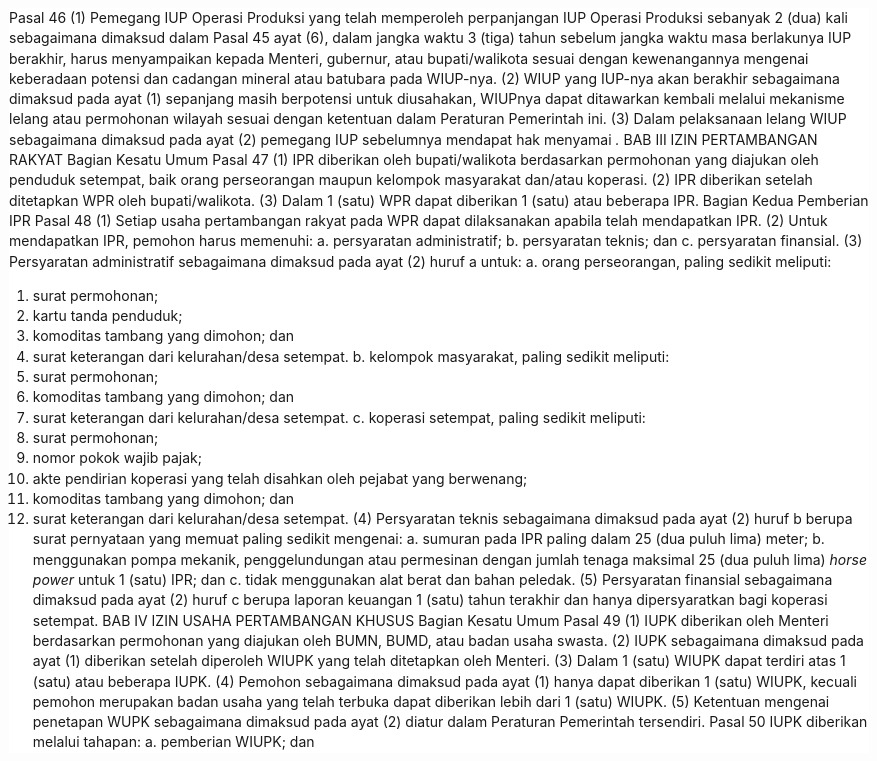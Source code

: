 Pasal 46
(1) Pemegang IUP Operasi Produksi yang telah memperoleh perpanjangan IUP Operasi Produksi sebanyak 2 (dua) kali sebagaimana dimaksud dalam Pasal 45 ayat (6), dalam jangka waktu 3 (tiga) tahun sebelum jangka waktu masa berlakunya IUP berakhir, harus menyampaikan kepada Menteri, gubernur, atau bupati/walikota sesuai dengan kewenangannya mengenai keberadaan potensi dan cadangan mineral atau batubara pada WIUP-nya.
(2) WIUP yang IUP-nya akan berakhir sebagaimana dimaksud pada ayat (1) sepanjang masih berpotensi untuk diusahakan, WIUPnya dapat ditawarkan kembali melalui mekanisme lelang atau permohonan wilayah sesuai dengan ketentuan dalam Peraturan Pemerintah ini.
(3) Dalam pelaksanaan lelang WIUP sebagaimana dimaksud pada ayat (2) pemegang IUP sebelumnya mendapat hak menyamai _._
BAB III IZIN PERTAMBANGAN RAKYAT
Bagian Kesatu Umum
Pasal 47
(1) IPR diberikan oleh bupati/walikota berdasarkan permohonan yang diajukan oleh penduduk setempat, baik orang perseorangan maupun kelompok masyarakat dan/atau koperasi.
(2) IPR diberikan setelah ditetapkan WPR oleh bupati/walikota.
(3) Dalam 1 (satu) WPR dapat diberikan 1 (satu) atau beberapa IPR.
Bagian Kedua Pemberian IPR
Pasal 48
(1) Setiap usaha pertambangan rakyat pada WPR dapat dilaksanakan apabila telah mendapatkan IPR.
(2) Untuk mendapatkan IPR, pemohon harus memenuhi:
a. persyaratan administratif;
b. persyaratan teknis; dan
c. persyaratan finansial.
(3) Persyaratan administratif sebagaimana dimaksud pada ayat (2) huruf a untuk:
a. orang perseorangan, paling sedikit meliputi:
1. surat permohonan;
2. kartu tanda penduduk;
3. komoditas tambang yang dimohon; dan
4. surat keterangan dari kelurahan/desa setempat.
b. kelompok masyarakat, paling sedikit meliputi:
1. surat permohonan;
2. komoditas tambang yang dimohon; dan
3. surat keterangan dari kelurahan/desa setempat.
c. koperasi setempat, paling sedikit meliputi:
1. surat permohonan;
2. nomor pokok wajib pajak;
3. akte pendirian koperasi yang telah disahkan oleh pejabat yang berwenang;
4. komoditas tambang yang dimohon; dan
5. surat keterangan dari kelurahan/desa setempat.
(4) Persyaratan teknis sebagaimana dimaksud pada ayat (2) huruf b berupa surat pernyataan yang memuat paling sedikit mengenai:
a. sumuran pada IPR paling dalam 25 (dua puluh lima) meter;
b. menggunakan pompa mekanik, penggelundungan atau permesinan dengan jumlah tenaga maksimal 25 (dua puluh lima) _horse power_ untuk 1 (satu) IPR; dan
c. tidak menggunakan alat berat dan bahan peledak.
(5) Persyaratan finansial sebagaimana dimaksud pada ayat (2) huruf c berupa laporan keuangan 1 (satu) tahun terakhir dan hanya dipersyaratkan bagi koperasi setempat.
BAB IV IZIN USAHA PERTAMBANGAN KHUSUS
Bagian Kesatu Umum
Pasal 49
(1) IUPK diberikan oleh Menteri berdasarkan permohonan yang diajukan oleh BUMN, BUMD, atau badan usaha swasta.
(2) IUPK sebagaimana dimaksud pada ayat (1) diberikan setelah diperoleh WIUPK yang telah ditetapkan oleh Menteri.
(3) Dalam 1 (satu) WIUPK dapat terdiri atas 1 (satu) atau beberapa IUPK.
(4) Pemohon sebagaimana dimaksud pada ayat (1) hanya dapat diberikan 1 (satu) WIUPK, kecuali pemohon merupakan badan usaha yang telah terbuka dapat diberikan lebih dari 1 (satu) WIUPK.
(5) Ketentuan mengenai penetapan WUPK sebagaimana dimaksud pada ayat (2) diatur dalam Peraturan Pemerintah tersendiri.
Pasal 50
IUPK diberikan melalui tahapan:
a. pemberian WIUPK; dan